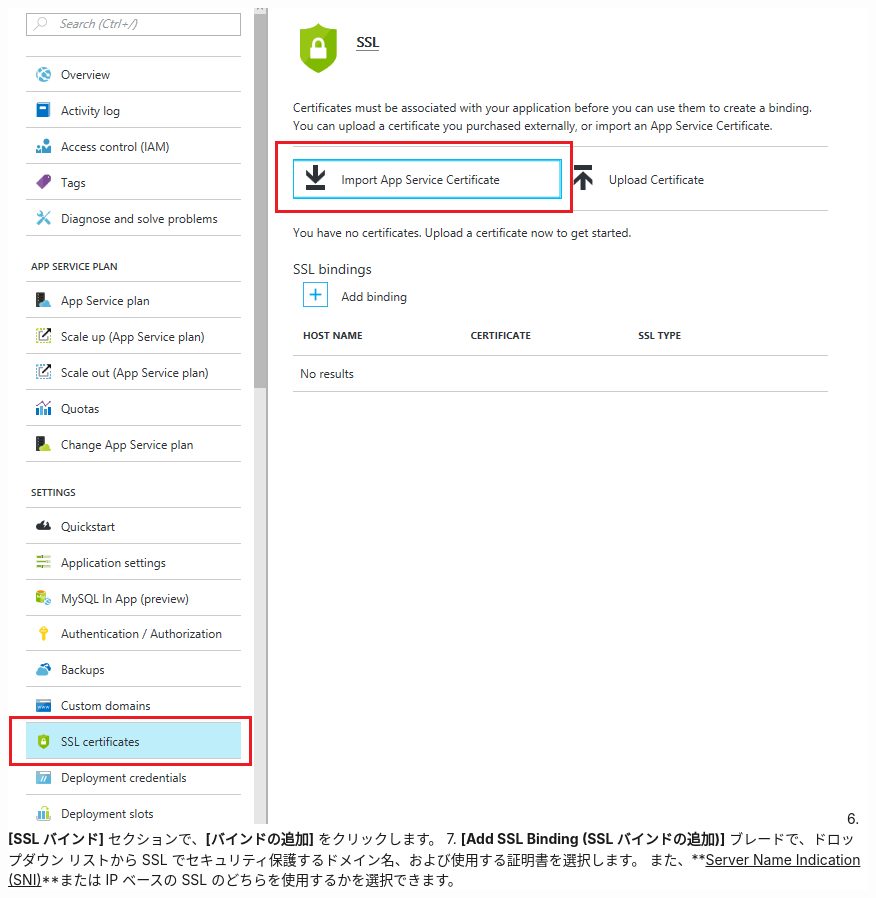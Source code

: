    ![証明書インポートのイメージを挿入](./media/app-service-web-purchase-ssl-web-site/ImportCertificate.png)
6. **[SSL バインド]** セクションで、**[バインドの追加]** をクリックします。
7. **[Add SSL Binding (SSL バインドの追加)]** ブレードで、ドロップダウン リストから SSL でセキュリティ保護するドメイン名、および使用する証明書を選択します。 また、**[Server Name Indication (SNI)](http://en.wikipedia.org/wiki/Server_Name_Indication)**または IP ベースの SSL のどちらを使用するかを選択できます。
   